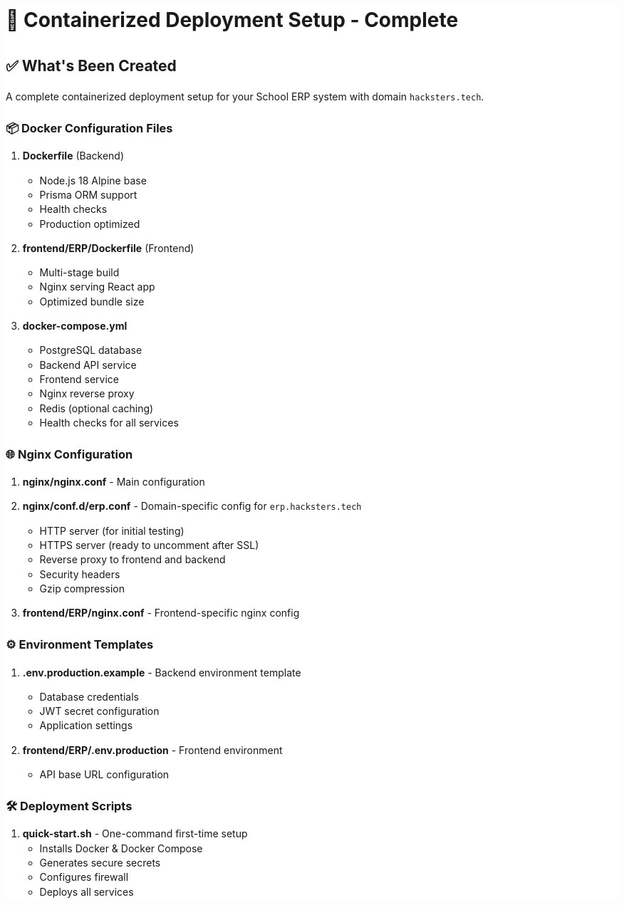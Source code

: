 # 🚀 Containerized Deployment Setup - Complete

## ✅ What's Been Created

A complete containerized deployment setup for your School ERP system with domain `hacksters.tech`.

### 📦 Docker Configuration Files

1. **Dockerfile** (Backend)
   - Node.js 18 Alpine base
   - Prisma ORM support
   - Health checks
   - Production optimized

2. **frontend/ERP/Dockerfile** (Frontend)
   - Multi-stage build
   - Nginx serving React app
   - Optimized bundle size

3. **docker-compose.yml**
   - PostgreSQL database
   - Backend API service
   - Frontend service
   - Nginx reverse proxy
   - Redis (optional caching)
   - Health checks for all services

### 🌐 Nginx Configuration

1. **nginx/nginx.conf** - Main configuration
2. **nginx/conf.d/erp.conf** - Domain-specific config for `erp.hacksters.tech`
   - HTTP server (for initial testing)
   - HTTPS server (ready to uncomment after SSL)
   - Reverse proxy to frontend and backend
   - Security headers
   - Gzip compression

3. **frontend/ERP/nginx.conf** - Frontend-specific nginx config

### ⚙️ Environment Templates

1. **.env.production.example** - Backend environment template
   - Database credentials
   - JWT secret configuration
   - Application settings

2. **frontend/ERP/.env.production** - Frontend environment
   - API base URL configuration

### 🛠️ Deployment Scripts

1. **quick-start.sh** - One-command first-time setup
   - Installs Docker & Docker Compose
   - Generates secure secrets
   - Configures firewall
   - Deploys all services
